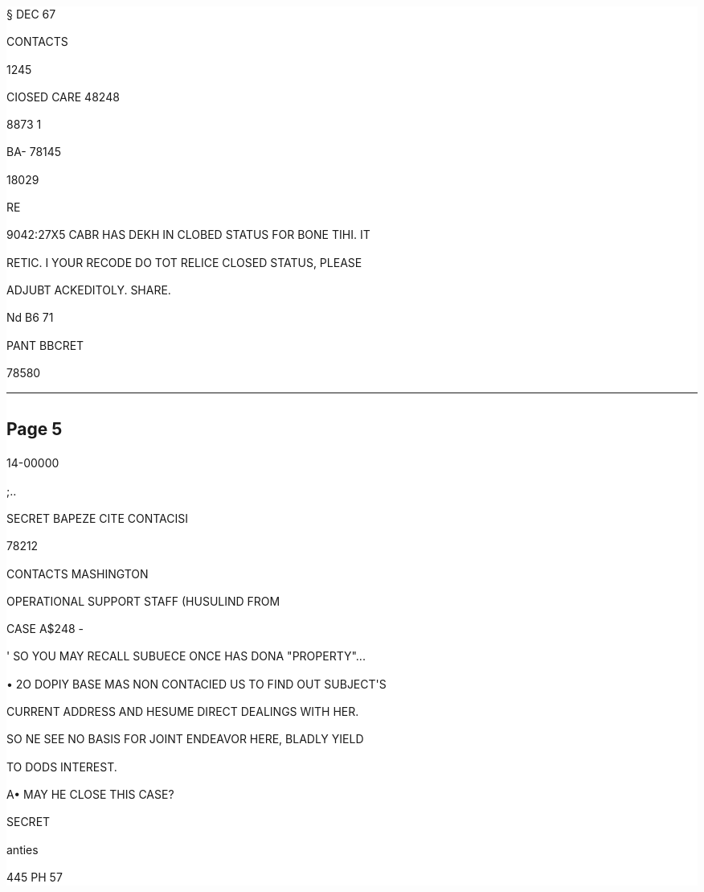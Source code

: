§ DEC 67

CONTACTS

1245

CIOSED CARE 48248

8873 1

BA- 78145

18029

RE

9042:27X5 CABR HAS DEKH IN CLOBED STATUS FOR BONE TIHI. IT

RETIC. I YOUR RECODE DO TOT RELICE CLOSED STATUS, PLEASE

ADJUBT ACKEDITOLY. SHARE.

Nd B6 71

PANT BBCRET

78580

---

## Page 5

14-00000

;..

SECRET BAPEZE CITE CONTACISI

78212

CONTACTS MASHINGTON

OPERATIONAL SUPPORT STAFF (HUSULIND FROM

CASE A$248 -

' SO YOU MAY RECALL SUBUECE ONCE HAS DONA "PROPERTY"...

• 2O DOPIY BASE MAS NON CONTACIED US TO FIND OUT SUBJECT'S

CURRENT ADDRESS AND HESUME DIRECT DEALINGS WITH HER.

SO NE SEE NO BASIS FOR JOINT ENDEAVOR HERE, BLADLY YIELD

TO DODS INTEREST.

A• MAY HE CLOSE THIS CASE?

SECRET

anties

445 PH 57
